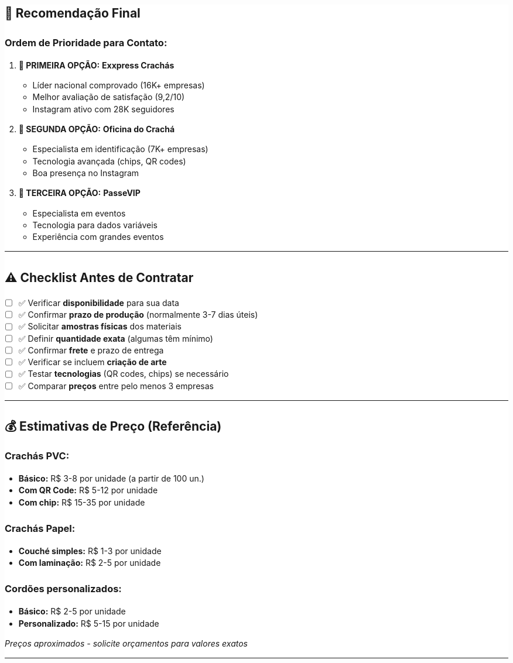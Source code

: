 
## 🎯 Recomendação Final

### Ordem de Prioridade para Contato:

1. **🥇 PRIMEIRA OPÇÃO:** **Exxpress Crachás** 
   - Líder nacional comprovado (16K+ empresas)
   - Melhor avaliação de satisfação (9,2/10)
   - Instagram ativo com 28K seguidores

2. **🥈 SEGUNDA OPÇÃO:** **Oficina do Crachá**
   - Especialista em identificação (7K+ empresas)
   - Tecnologia avançada (chips, QR codes)
   - Boa presença no Instagram

3. **🥉 TERCEIRA OPÇÃO:** **PasseVIP**
   - Especialista em eventos
   - Tecnologia para dados variáveis
   - Experiência com grandes eventos

---

## ⚠️ Checklist Antes de Contratar

- [ ] ✅ Verificar **disponibilidade** para sua data
- [ ] ✅ Confirmar **prazo de produção** (normalmente 3-7 dias úteis)
- [ ] ✅ Solicitar **amostras físicas** dos materiais
- [ ] ✅ Definir **quantidade exata** (algumas têm mínimo)
- [ ] ✅ Confirmar **frete** e prazo de entrega
- [ ] ✅ Verificar se incluem **criação de arte**
- [ ] ✅ Testar **tecnologias** (QR codes, chips) se necessário
- [ ] ✅ Comparar **preços** entre pelo menos 3 empresas

---

## 💰 Estimativas de Preço (Referência)

### Crachás PVC:
- **Básico:** R$ 3-8 por unidade (a partir de 100 un.)
- **Com QR Code:** R$ 5-12 por unidade
- **Com chip:** R$ 15-35 por unidade

### Crachás Papel:
- **Couché simples:** R$ 1-3 por unidade
- **Com laminação:** R$ 2-5 por unidade

### Cordões personalizados:
- **Básico:** R$ 2-5 por unidade
- **Personalizado:** R$ 5-15 por unidade

*Preços aproximados - solicite orçamentos para valores exatos*

---